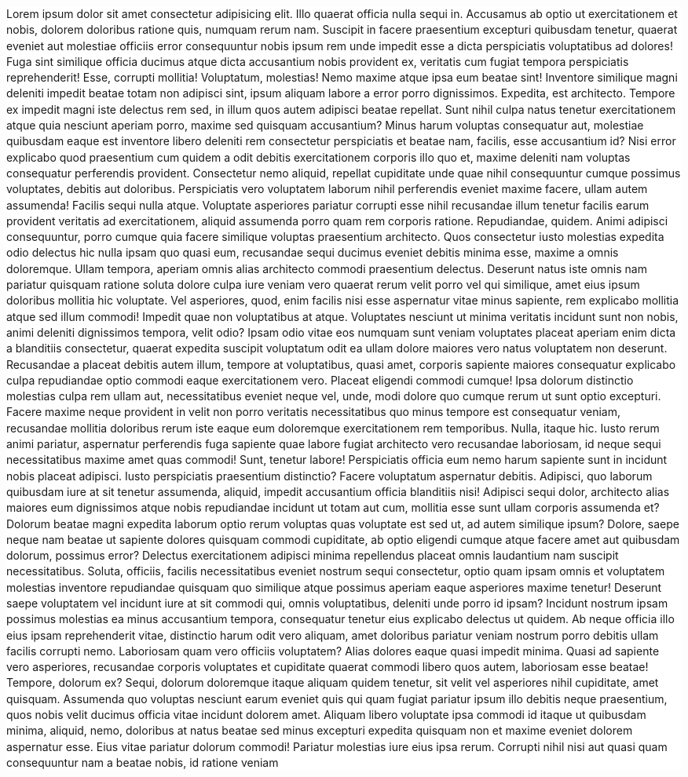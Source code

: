   <p>Lorem ipsum dolor sit amet consectetur adipisicing elit. Illo quaerat officia nulla sequi in. Accusamus ab optio ut exercitationem et nobis, dolorem doloribus ratione quis, numquam rerum nam. Suscipit in facere praesentium excepturi quibusdam tenetur, quaerat eveniet aut molestiae officiis error consequuntur nobis ipsum rem unde impedit esse a dicta perspiciatis voluptatibus ad dolores! Fuga sint similique officia ducimus atque dicta accusantium nobis provident ex, veritatis cum fugiat tempora perspiciatis reprehenderit! Esse, corrupti mollitia! Voluptatum, molestias! Nemo maxime atque ipsa eum beatae sint! Inventore similique magni deleniti impedit beatae totam non adipisci sint, ipsum aliquam labore a error porro dignissimos. Expedita, est architecto. Tempore ex impedit magni iste delectus rem sed, in illum quos autem adipisci beatae repellat. Sunt nihil culpa natus tenetur exercitationem atque quia nesciunt aperiam porro, maxime sed quisquam accusantium? Minus harum voluptas consequatur aut, molestiae quibusdam eaque est inventore libero deleniti rem consectetur perspiciatis et beatae nam, facilis, esse accusantium id? Nisi error explicabo quod praesentium cum quidem a odit debitis exercitationem corporis illo quo et, maxime deleniti nam voluptas consequatur perferendis provident. Consectetur nemo aliquid, repellat cupiditate unde quae nihil consequuntur cumque possimus voluptates, debitis aut doloribus. Perspiciatis vero voluptatem laborum nihil perferendis eveniet maxime facere, ullam autem assumenda! Facilis sequi nulla atque. Voluptate asperiores pariatur corrupti esse nihil recusandae illum tenetur facilis earum provident veritatis ad exercitationem, aliquid assumenda porro quam rem corporis ratione. Repudiandae, quidem. Animi adipisci consequuntur, porro cumque quia facere similique voluptas praesentium architecto. Quos consectetur iusto molestias expedita odio delectus hic nulla ipsam quo quasi eum, recusandae sequi ducimus eveniet debitis minima esse, maxime a omnis doloremque. Ullam tempora, aperiam omnis alias architecto commodi praesentium delectus. Deserunt natus iste omnis nam pariatur quisquam ratione soluta dolore culpa iure veniam vero quaerat rerum velit porro vel qui similique, amet eius ipsum doloribus mollitia hic voluptate. Vel asperiores, quod, enim facilis nisi esse aspernatur vitae minus sapiente, rem explicabo mollitia atque sed illum commodi! Impedit quae non voluptatibus at atque. Voluptates nesciunt ut minima veritatis incidunt sunt non nobis, animi deleniti dignissimos tempora, velit odio? Ipsam odio vitae eos numquam sunt veniam voluptates placeat aperiam enim dicta a blanditiis consectetur, quaerat expedita suscipit voluptatum odit ea ullam dolore maiores vero natus voluptatem non deserunt. Recusandae a placeat debitis autem illum, tempore at voluptatibus, quasi amet, corporis sapiente maiores consequatur explicabo culpa repudiandae optio commodi eaque exercitationem vero. Placeat eligendi commodi cumque! Ipsa dolorum distinctio molestias culpa rem ullam aut, necessitatibus eveniet neque vel, unde, modi dolore quo cumque rerum ut sunt optio excepturi. Facere maxime neque provident in velit non porro veritatis necessitatibus quo minus tempore est consequatur veniam, recusandae mollitia doloribus rerum iste eaque eum doloremque exercitationem rem temporibus. Nulla, itaque hic. Iusto rerum animi pariatur, aspernatur perferendis fuga sapiente quae labore fugiat architecto vero recusandae laboriosam, id neque sequi necessitatibus maxime amet quas commodi! Sunt, tenetur labore! Perspiciatis officia eum nemo harum sapiente sunt in incidunt nobis placeat adipisci. Iusto perspiciatis praesentium distinctio? Facere voluptatum aspernatur debitis. Adipisci, quo laborum quibusdam iure at sit tenetur assumenda, aliquid, impedit accusantium officia blanditiis nisi! Adipisci sequi dolor, architecto alias maiores eum dignissimos atque nobis repudiandae incidunt ut totam aut cum, mollitia esse sunt ullam corporis assumenda et? Dolorum beatae magni expedita laborum optio rerum voluptas quas voluptate est sed ut, ad autem similique ipsum? Dolore, saepe neque nam beatae ut sapiente dolores quisquam commodi cupiditate, ab optio eligendi cumque atque facere amet aut quibusdam dolorum, possimus error? Delectus exercitationem adipisci minima repellendus placeat omnis laudantium nam suscipit necessitatibus. Soluta, officiis, facilis necessitatibus eveniet nostrum sequi consectetur, optio quam ipsam omnis et voluptatem molestias inventore repudiandae quisquam quo similique atque possimus aperiam eaque asperiores maxime tenetur! Deserunt saepe voluptatem vel incidunt iure at sit commodi qui, omnis voluptatibus, deleniti unde porro id ipsam? Incidunt nostrum ipsam possimus molestias ea minus accusantium tempora, consequatur tenetur eius explicabo delectus ut quidem. Ab neque officia illo eius ipsam reprehenderit vitae, distinctio harum odit vero aliquam, amet doloribus pariatur veniam nostrum porro debitis ullam facilis corrupti nemo. Laboriosam quam vero officiis voluptatem? Alias dolores eaque quasi impedit minima. Quasi ad sapiente vero asperiores, recusandae corporis voluptates et cupiditate quaerat commodi libero quos autem, laboriosam esse beatae! Tempore, dolorum ex? Sequi, dolorum doloremque itaque aliquam quidem tenetur, sit velit vel asperiores nihil cupiditate, amet quisquam. Assumenda quo voluptas nesciunt earum eveniet quis qui quam fugiat pariatur ipsum illo debitis neque praesentium, quos nobis velit ducimus officia vitae incidunt dolorem amet. Aliquam libero voluptate ipsa commodi id itaque ut quibusdam minima, aliquid, nemo, doloribus at natus beatae sed minus excepturi expedita quisquam non et maxime eveniet dolorem aspernatur esse. Eius vitae pariatur dolorum commodi! Pariatur molestias iure eius ipsa rerum. Corrupti nihil nisi aut quasi quam consequuntur nam a beatae nobis, id ratione veniam